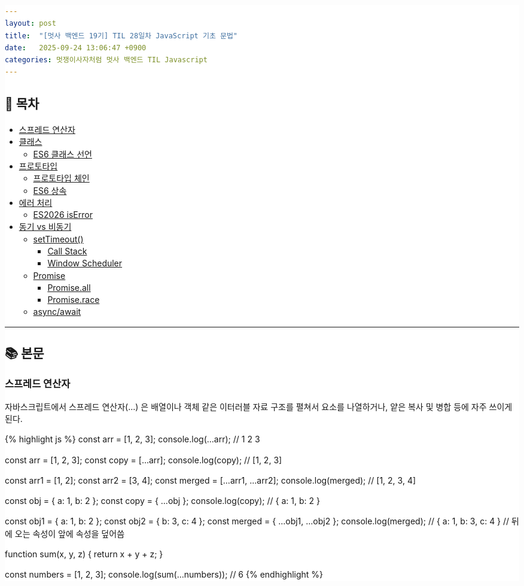 ```yaml
---
layout: post
title:  "[멋사 백엔드 19기] TIL 28일차 JavaScript 기초 문법"
date:   2025-09-24 13:06:47 +0900
categories: 멋쟁이사자처럼 멋사 백엔드 TIL Javascript
---
```




## 📂 목차
- [스프레드 연산자](#스프레드-연산자)
- [클래스](#클래스)
  - [ES6 클래스 선언](#es6-클래스-선언)
- [프로토타입](#프로토타입)
  - [프로토타입 체인](#프로토타입-체인)
  - [ES6 상속](#es6-상속)
- [에러 처리](#에러-처리)
  - [ES2026 isError](#es2026-iserror)
- [동기 vs 비동기](#동기-vs-비동기)
  - [setTimeout()](#settimeout)
    - [Call Stack](#call-stack)
    - [Window Scheduler](#window-scheduler)
  - [Promise](#promise)
    - [Promise.all](#promiseall)
    - [Promise.race](#promiserace)
  - [async/await](#asyncawait)

---

## 📚 본문

### 스프레드 연산자

자바스크립트에서 스프레드 연산자(...) 은 배열이나 객체 같은 이터러블 자료 구조를 펼쳐서 요소를 나열하거나, 얕은 복사 및 병합 등에 자주 쓰이게 된다.

{% highlight js %}
const arr = [1, 2, 3];
console.log(...arr); // 1 2 3

const arr = [1, 2, 3];
const copy = [...arr];
console.log(copy); // [1, 2, 3]

const arr1 = [1, 2];
const arr2 = [3, 4];
const merged = [...arr1, ...arr2];
console.log(merged); // [1, 2, 3, 4]

const obj = { a: 1, b: 2 };
const copy = { ...obj };
console.log(copy); // { a: 1, b: 2 }

const obj1 = { a: 1, b: 2 };
const obj2 = { b: 3, c: 4 };
const merged = { ...obj1, ...obj2 };
console.log(merged); // { a: 1, b: 3, c: 4 } 
// 뒤에 오는 속성이 앞에 속성을 덮어씀

function sum(x, y, z) {
  return x + y + z;
}

const numbers = [1, 2, 3];
console.log(sum(...numbers)); // 6
{% endhighlight %}